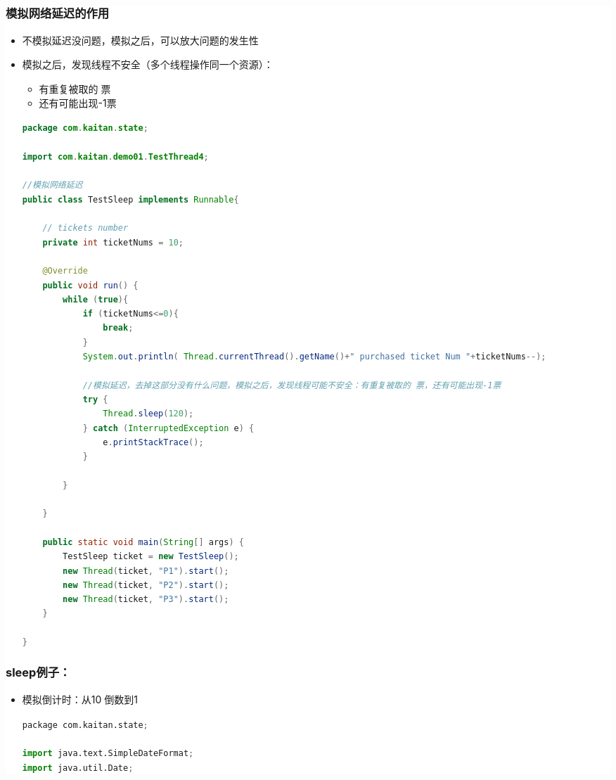 ### 模拟网络延迟的作用

- 不模拟延迟没问题，模拟之后，可以放大问题的发生性
- 模拟之后，发现线程不安全（多个线程操作同一个资源）：
    - 有重复被取的 票
    - 还有可能出现-1票

    ```java
    package com.kaitan.state;

    import com.kaitan.demo01.TestThread4;

    //模拟网络延迟
    public class TestSleep implements Runnable{

        // tickets number
        private int ticketNums = 10;

        @Override
        public void run() {
            while (true){
                if (ticketNums<=0){
                    break;
                }
                System.out.println( Thread.currentThread().getName()+" purchased ticket Num "+ticketNums--);

                //模拟延迟，去掉这部分没有什么问题，模拟之后，发现线程可能不安全：有重复被取的 票，还有可能出现-1票
                try {
                    Thread.sleep(120);
                } catch (InterruptedException e) {
                    e.printStackTrace();
                }

            }

        }

        public static void main(String[] args) {
            TestSleep ticket = new TestSleep();
            new Thread(ticket, "P1").start();
            new Thread(ticket, "P2").start();
            new Thread(ticket, "P3").start();
        }

    }
    ```

### sleep例子：

- 模拟倒计时：从10 倒数到1

    ```python
    package com.kaitan.state;

    import java.text.SimpleDateFormat;
    import java.util.Date;
